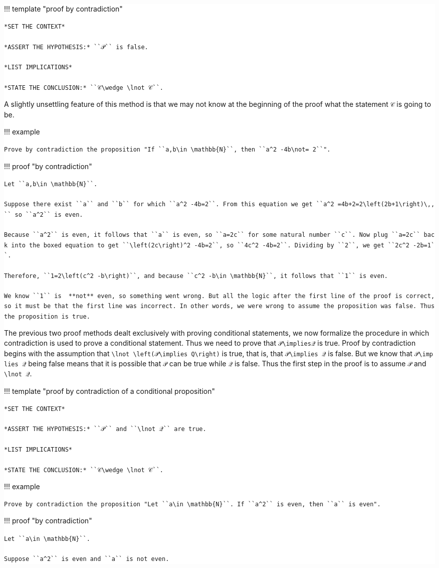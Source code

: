 !!! template "proof by contradiction"

	*SET THE CONTEXT*

	*ASSERT THE HYPOTHESIS:* ``𝒫`` is false.

	*LIST IMPLICATIONS*

	*STATE THE CONCLUSION:* ``𝒞\wedge \lnot 𝒞``.

A slightly unsettling feature of this method is that we may not know at the beginning of the proof what the statement ``𝒞`` is going to be. 

!!! example

	Prove by contradiction the proposition "If ``a,b\in \mathbb{N}``, then ``a^2 -4b\not= 2``".

!!! proof "by contradiction"

    Let ``a,b\in \mathbb{N}``.

    Suppose there exist ``a`` and ``b`` for which ``a^2 -4b=2``. From this equation we get ``a^2 =4b+2=2\left(2b+1\right)\,,`` so ``a^2`` is even.

    Because ``a^2`` is even, it follows that ``a`` is even, so ``a=2c`` for some natural number ``c``. Now plug ``a=2c`` back into the boxed equation to get ``\left(2c\right)^2 -4b=2``, so ``4c^2 -4b=2``. Dividing by ``2``, we get ``2c^2 -2b=1``.

    Therefore, ``1=2\left(c^2 -b\right)``, and because ``c^2 -b\in \mathbb{N}``, it follows that ``1`` is even.

    We know ``1`` is  **not** even, so something went wrong. But all the logic after the first line of the proof is correct, so it must be that the first line was incorrect. In other words, we were wrong to assume the proposition was false. Thus the proposition is true.

The previous two proof methods dealt exclusively with proving conditional statements, we now formalize the procedure in which contradiction is used to prove a conditional statement. Thus we need to prove that ``𝒫\implies𝒬`` is true. Proof by contradiction begins with the assumption that ``\lnot \left(𝒫\implies Q\right)`` is true, that is, that ``𝒫\implies 𝒬`` is false. But we know that ``𝒫\implies 𝒬`` being false means that it is possible that ``𝒫`` can be true while ``𝒬`` is false. Thus the first step in the proof is to assume ``𝒫`` and ``\lnot 𝒬``. 

!!! template "proof by contradiction of a conditional proposition"

	*SET THE CONTEXT*

	*ASSERT THE HYPOTHESIS:* ``𝒫`` and ``\lnot 𝒬`` are true.

	*LIST IMPLICATIONS*

	*STATE THE CONCLUSION:* ``𝒞\wedge \lnot 𝒞``.

!!! example

	Prove by contradiction the proposition "Let ``a\in \mathbb{N}``. If ``a^2`` is even, then ``a`` is even".

!!! proof "by contradiction"

    Let ``a\in \mathbb{N}``.

    Suppose ``a^2`` is even and ``a`` is not even.

